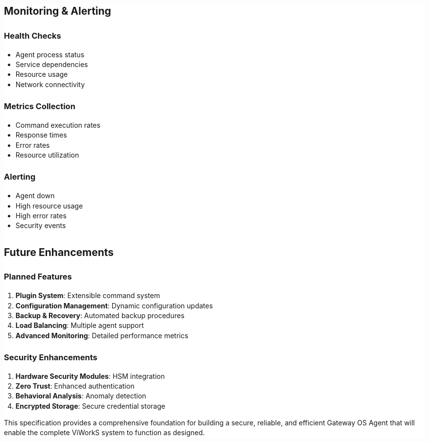 ## Monitoring & Alerting

### Health Checks
- Agent process status
- Service dependencies
- Resource usage
- Network connectivity

### Metrics Collection
- Command execution rates
- Response times
- Error rates
- Resource utilization

### Alerting
- Agent down
- High resource usage
- High error rates
- Security events

## Future Enhancements

### Planned Features
1. **Plugin System**: Extensible command system
2. **Configuration Management**: Dynamic configuration updates
3. **Backup & Recovery**: Automated backup procedures
4. **Load Balancing**: Multiple agent support
5. **Advanced Monitoring**: Detailed performance metrics

### Security Enhancements
1. **Hardware Security Modules**: HSM integration
2. **Zero Trust**: Enhanced authentication
3. **Behavioral Analysis**: Anomaly detection
4. **Encrypted Storage**: Secure credential storage

This specification provides a comprehensive foundation for building a secure, reliable, and efficient Gateway OS Agent that will enable the complete ViWorkS system to function as designed.
